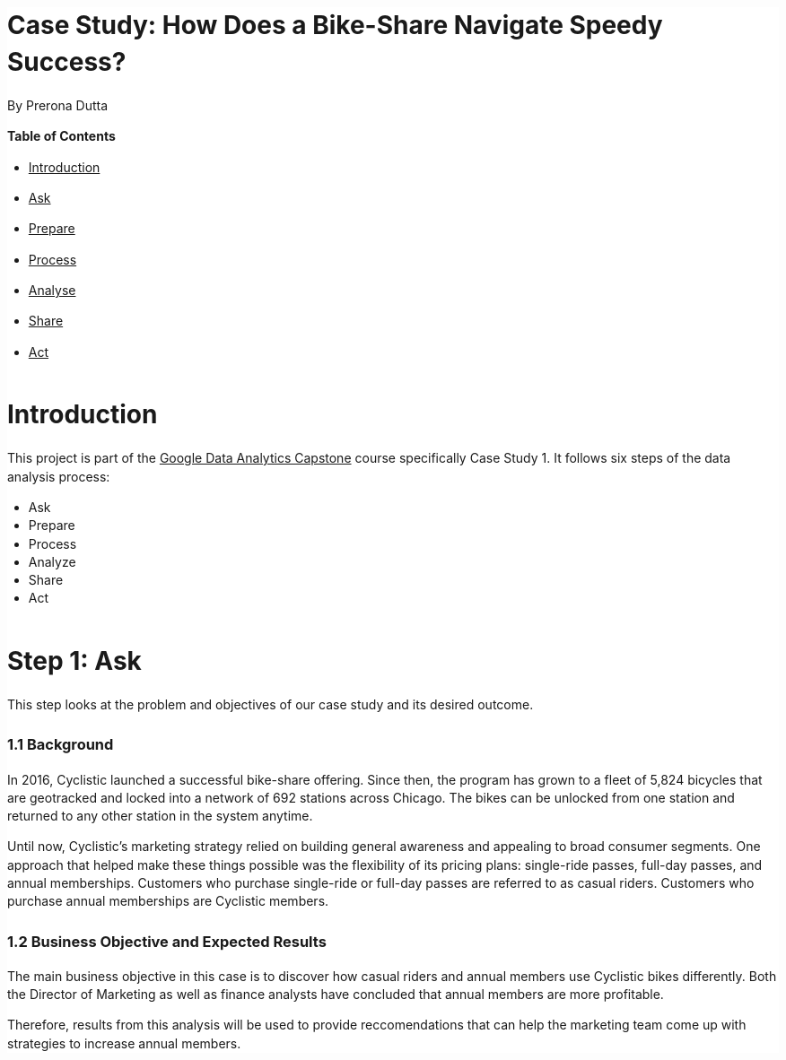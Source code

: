  # **Case Study: How Does a Bike-Share Navigate Speedy Success?**
 By Prerona Dutta

 **Table of Contents**
* [Introduction](#Introduction)
* [Ask](#Ask)
* [Prepare](#Prepare)
* [Process](#Process)
* [Analyse](#Analyse)
* [Share](#Share)
* [Act](#Act)

  <a id="Introduction"></a>
# **Introduction**

This project is part of the [Google Data Analytics Capstone](https://www.coursera.org/learn/google-data-analytics-capstone) course specifically Case Study 1. It follows six steps of the data analysis process:
* Ask
* Prepare
* Process
* Analyze
* Share
* Act

<a id="Ask"></a> 
# **Step 1: Ask**

This step looks at the problem and objectives of our case study and its desired outcome.

### 1.1 Background
In 2016, Cyclistic launched a successful bike-share offering. Since then, the program has grown to a fleet of 5,824 bicycles that are geotracked and locked into a network of 692 stations across Chicago. The bikes can be unlocked from one station and returned to any other station in the system anytime.

Until now, Cyclistic’s marketing strategy relied on building general awareness and appealing to broad consumer segments. One approach that helped make these things possible was the flexibility of its pricing plans: single-ride passes, full-day passes, and annual memberships. Customers who purchase single-ride or full-day passes are referred to as casual riders. Customers who purchase annual memberships are Cyclistic members.

### 1.2 Business Objective and Expected Results
The main business objective in this case is to discover how casual riders and annual members use Cyclistic bikes differently. Both the Director of Marketing as well as finance analysts have concluded that annual members are more profitable. 

Therefore, results from this analysis will be used to provide reccomendations that can help the marketing team come up with strategies to increase annual members.
